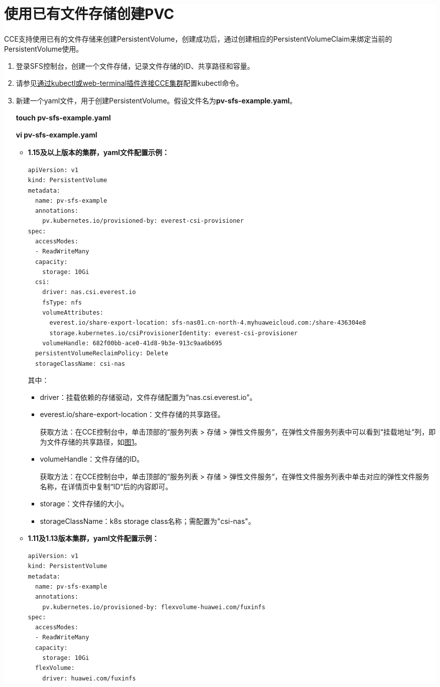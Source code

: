 # 使用已有文件存储创建PVC<a name="cce_01_0261"></a>

CCE支持使用已有的文件存储来创建PersistentVolume，创建成功后，通过创建相应的PersistentVolumeClaim来绑定当前的PersistentVolume使用。

1.  登录SFS控制台，创建一个文件存储，记录文件存储的ID、共享路径和容量。
2.  请参见[通过kubectl或web-terminal插件连接CCE集群](通过kubectl或web-terminal插件连接CCE集群.md)配置kubectl命令。
3.  新建一个yaml文件，用于创建PersistentVolume。假设文件名为**pv-sfs-example.yaml**。

    **touch pv-sfs-example.yaml**

    **vi pv-sfs-example.yaml**

    -   **1.15及以上版本的集群，yaml文件配置示例：**

        ```
        apiVersion: v1
        kind: PersistentVolume
        metadata:
          name: pv-sfs-example
          annotations:
            pv.kubernetes.io/provisioned-by: everest-csi-provisioner
        spec:
          accessModes:
          - ReadWriteMany
          capacity:
            storage: 10Gi
          csi:
            driver: nas.csi.everest.io
            fsType: nfs
            volumeAttributes:
              everest.io/share-export-location: sfs-nas01.cn-north-4.myhuaweicloud.com:/share-436304e8
              storage.kubernetes.io/csiProvisionerIdentity: everest-csi-provisioner
            volumeHandle: 682f00bb-ace0-41d8-9b3e-913c9aa6b695
          persistentVolumeReclaimPolicy: Delete
          storageClassName: csi-nas
        ```

        其中：

        -   driver：挂载依赖的存储驱动，文件存储配置为“nas.csi.everest.io”。
        -   everest.io/share-export-location：文件存储的共享路径。

            获取方法：在CCE控制台中，单击顶部的“服务列表 \> 存储 \> 弹性文件服务“，在弹性文件服务列表中可以看到“挂载地址“列，即为文件存储的共享路径，如[图1](#fig9360194915556)。

        -   volumeHandle：文件存储的ID。

            获取方法：在CCE控制台中，单击顶部的“服务列表 \> 存储 \> 弹性文件服务“，在弹性文件服务列表中单击对应的弹性文件服务名称，在详情页中复制“ID“后的内容即可。

        -   storage：文件存储的大小。
        -   storageClassName：k8s storage class名称；需配置为"csi-nas"。

    -   **1.11及1.13版本集群，yaml文件配置示例：**

        ```
        apiVersion: v1 
        kind: PersistentVolume 
        metadata: 
          name: pv-sfs-example 
          annotations:
            pv.kubernetes.io/provisioned-by: flexvolume-huawei.com/fuxinfs
        spec: 
          accessModes: 
          - ReadWriteMany 
          capacity: 
            storage: 10Gi 
          flexVolume: 
            driver: huawei.com/fuxinfs 